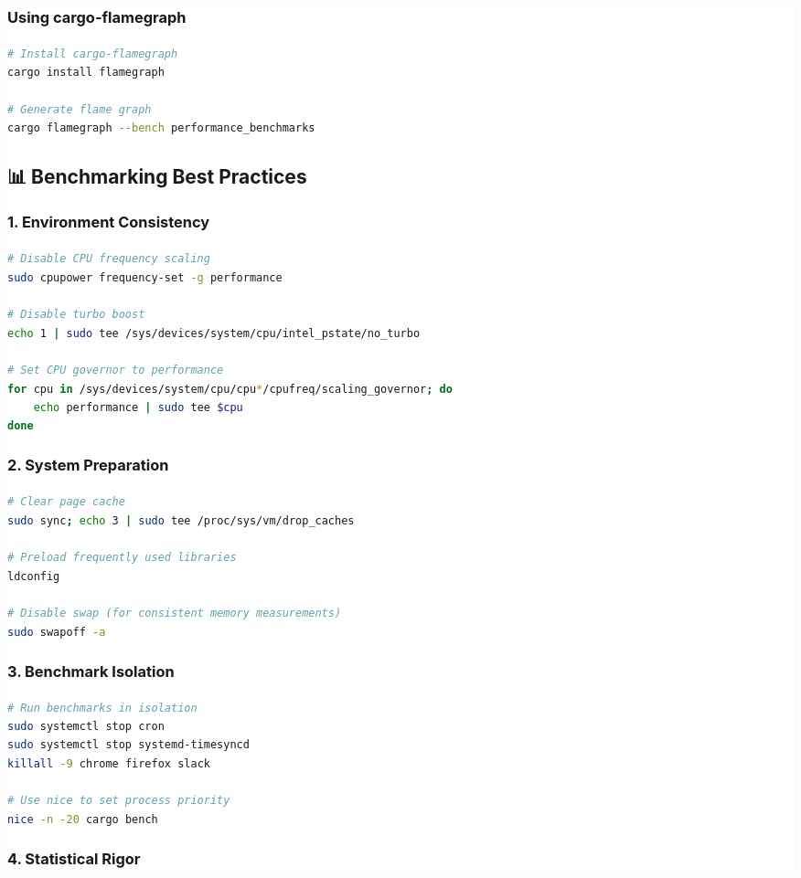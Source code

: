 ### Using cargo-flamegraph

```bash
# Install cargo-flamegraph
cargo install flamegraph

# Generate flame graph
cargo flamegraph --bench performance_benchmarks
```

## 📊 Benchmarking Best Practices

### 1. Environment Consistency

```bash
# Disable CPU frequency scaling
sudo cpupower frequency-set -g performance

# Disable turbo boost
echo 1 | sudo tee /sys/devices/system/cpu/intel_pstate/no_turbo

# Set CPU governor to performance
for cpu in /sys/devices/system/cpu/cpu*/cpufreq/scaling_governor; do
    echo performance | sudo tee $cpu
done
```

### 2. System Preparation

```bash
# Clear page cache
sudo sync; echo 3 | sudo tee /proc/sys/vm/drop_caches

# Preload frequently used libraries
ldconfig

# Disable swap (for consistent memory measurements)
sudo swapoff -a
```

### 3. Benchmark Isolation

```bash
# Run benchmarks in isolation
sudo systemctl stop cron
sudo systemctl stop systemd-timesyncd
killall -9 chrome firefox slack

# Use nice to set process priority
nice -n -20 cargo bench
```

### 4. Statistical Rigor
